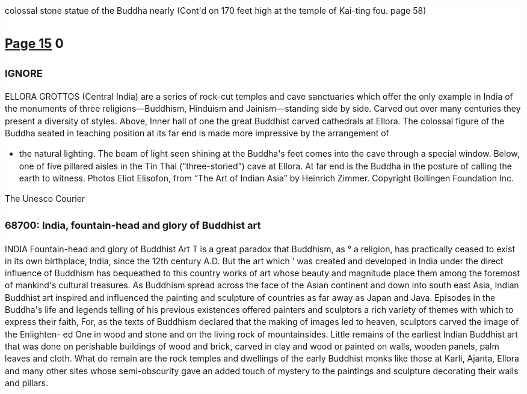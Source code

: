 colossal stone statue of the Buddha nearly (Cont'd on 
170 feet high at the temple of Kai-ting fou. page 58)

## [Page 15](https://demo.humlab.umu.se/courier/068910engo.pdf#page=15) 0

### IGNORE

  
ELLORA GROTTOS (Central India) are a series of rock-cut temples and cave sanctuaries which 
offer the only example in India of the monuments of three religions—Buddhism, Hinduism and 
Jainism—standing side by side. Carved out over many centuries they present a diversity of styles. 
Above, Inner hall of one the great Buddhist carved cathedrals at Ellora. The colossal figure of the 
Buddha seated in teaching position at its far end is made more impressive by the arrangement of 
* the natural lighting. The beam of light seen shining at the Buddha's feet comes into the 
cave through a special window. Below, one of five pillared aisles in the Tin Thal (“three-storied”) 
cave at Ellora. At far end is the Buddha in the posture of calling the earth to witness. 
Photos Eliot Elisofon, from “The Art of Indian Asia” by Heinrich Zimmer. Copyright Bollingen Foundation Inc. 
  
  
The Unesco Courier 


### 68700: India, fountain-head and glory of Buddhist art

INDIA 
Fountain-head 
and glory of 
Buddhist Art 
T is a great paradox that Buddhism, as ° 
a religion, has practically ceased to 
exist in its own birthplace, India, since 
the 12th century A.D. But the art which ’ 
was created and developed in India under 
the direct influence of Buddhism has 
bequeathed to this country works of art 
whose beauty and magnitude place them 
among the foremost of mankind's cultural 
treasures. 
As Buddhism spread across the face of 
the Asian continent and down into south 
east Asia, Indian Buddhist art inspired and 
influenced the painting and sculpture of 
countries as far away as Japan and Java. 
Episodes in the Buddha's life and legends 
telling of his previous existences offered 
painters and sculptors a rich variety of 
themes with which to express their faith, 
For, as the texts of Buddhism declared that 
the making of images led to heaven, 
sculptors carved the image of the Enlighten- 
ed One in wood and stone and on the 
living rock of mountainsides. 
Little remains of the earliest Indian 
Buddhist art that was done on perishable 
buildings of wood and brick, carved in clay 
and wood or painted on walls, wooden 
panels, palm leaves and cloth. What do 
remain are the rock temples and dwellings 
of the early Buddhist monks like those at 
Karli, Ajanta, Ellora and many other sites 
whose semi-obscurity gave an added touch 
of mystery to the paintings and sculpture 
decorating their walls and pillars. 